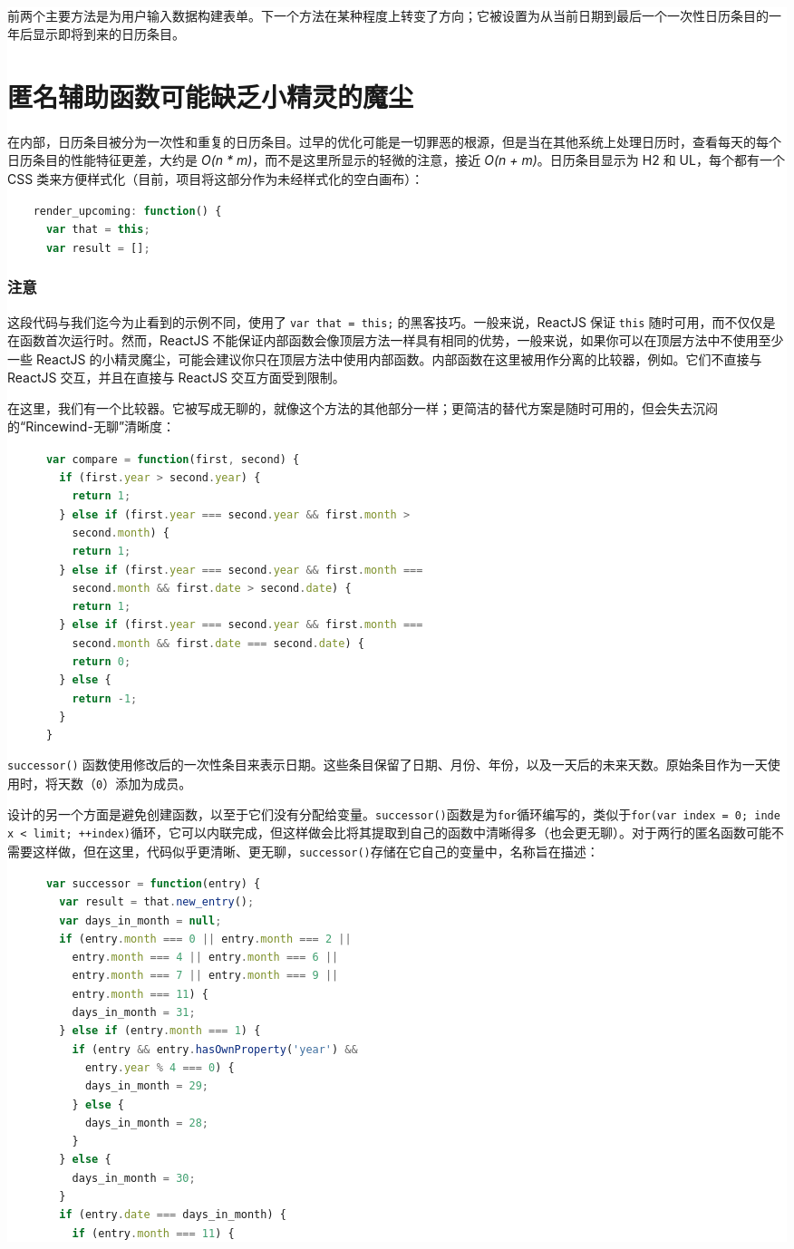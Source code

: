 前两个主要方法是为用户输入数据构建表单。下一个方法在某种程度上转变了方向；它被设置为从当前日期到最后一个一次性日历条目的一年后显示即将到来的日历条目。

# 匿名辅助函数可能缺乏小精灵的魔尘

在内部，日历条目被分为一次性和重复的日历条目。过早的优化可能是一切罪恶的根源，但是当在其他系统上处理日历时，查看每天的每个日历条目的性能特征更差，大约是 *O(n * m)*，而不是这里所显示的轻微的注意，接近 *O(n + m)*。日历条目显示为 H2 和 UL，每个都有一个 CSS 类来方便样式化（目前，项目将这部分作为未经样式化的空白画布）：

```js
    render_upcoming: function() {
      var that = this;
      var result = [];
```

### 注意

这段代码与我们迄今为止看到的示例不同，使用了 `var that = this;` 的黑客技巧。一般来说，ReactJS 保证 `this` 随时可用，而不仅仅是在函数首次运行时。然而，ReactJS 不能保证内部函数会像顶层方法一样具有相同的优势，一般来说，如果你可以在顶层方法中不使用至少一些 ReactJS 的小精灵魔尘，可能会建议你只在顶层方法中使用内部函数。内部函数在这里被用作分离的比较器，例如。它们不直接与 ReactJS 交互，并且在直接与 ReactJS 交互方面受到限制。

在这里，我们有一个比较器。它被写成无聊的，就像这个方法的其他部分一样；更简洁的替代方案是随时可用的，但会失去沉闷的“Rincewind-无聊”清晰度：

```js
      var compare = function(first, second) {
        if (first.year > second.year) {
          return 1;
        } else if (first.year === second.year && first.month >
          second.month) {
          return 1;
        } else if (first.year === second.year && first.month ===
          second.month && first.date > second.date) {
          return 1;
        } else if (first.year === second.year && first.month ===
          second.month && first.date === second.date) {
          return 0;
        } else {
          return -1;
        }
      }
```

`successor()` 函数使用修改后的一次性条目来表示日期。这些条目保留了日期、月份、年份，以及一天后的未来天数。原始条目作为一天使用时，将天数（`0`）添加为成员。

设计的另一个方面是避免创建函数，以至于它们没有分配给变量。`successor()`函数是为`for`循环编写的，类似于`for(var index = 0; index < limit; ++index)`循环，它可以内联完成，但这样做会比将其提取到自己的函数中清晰得多（也会更无聊）。对于两行的匿名函数可能不需要这样做，但在这里，代码似乎更清晰、更无聊，`successor()`存储在它自己的变量中，名称旨在描述：

```js
      var successor = function(entry) {
        var result = that.new_entry();
        var days_in_month = null;
        if (entry.month === 0 || entry.month === 2 ||
          entry.month === 4 || entry.month === 6 ||
          entry.month === 7 || entry.month === 9 ||
          entry.month === 11) {
          days_in_month = 31;
        } else if (entry.month === 1) {
          if (entry && entry.hasOwnProperty('year') &&
            entry.year % 4 === 0) {
            days_in_month = 29;
          } else {
            days_in_month = 28;
          }
        } else {
          days_in_month = 30;
        }
        if (entry.date === days_in_month) {
          if (entry.month === 11) {
```